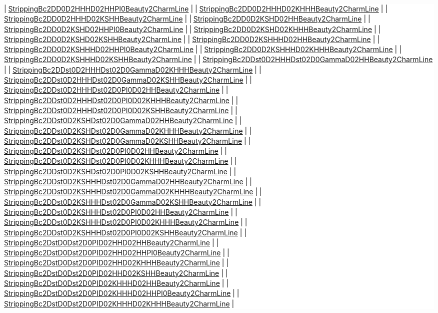| [StrippingBc2DD0D2HHHD02HHPI0Beauty2CharmLine](stripping21r1p1-bhadron-bc2dd0d2hhhd02hhpi0beauty2charmline)                                                       |
| [StrippingBc2DD0D2HHHD02KHHHBeauty2CharmLine](stripping21r1p1-bhadron-bc2dd0d2hhhd02khhhbeauty2charmline)                                                         |
| [StrippingBc2DD0D2HHHD02KSHHBeauty2CharmLine](stripping21r1p1-bhadron-bc2dd0d2hhhd02kshhbeauty2charmline)                                                         |
| [StrippingBc2DD0D2KSHD02HHBeauty2CharmLine](stripping21r1p1-bhadron-bc2dd0d2kshd02hhbeauty2charmline)                                                             |
| [StrippingBc2DD0D2KSHD02HHPI0Beauty2CharmLine](stripping21r1p1-bhadron-bc2dd0d2kshd02hhpi0beauty2charmline)                                                       |
| [StrippingBc2DD0D2KSHD02KHHHBeauty2CharmLine](stripping21r1p1-bhadron-bc2dd0d2kshd02khhhbeauty2charmline)                                                         |
| [StrippingBc2DD0D2KSHD02KSHHBeauty2CharmLine](stripping21r1p1-bhadron-bc2dd0d2kshd02kshhbeauty2charmline)                                                         |
| [StrippingBc2DD0D2KSHHHD02HHBeauty2CharmLine](stripping21r1p1-bhadron-bc2dd0d2kshhhd02hhbeauty2charmline)                                                         |
| [StrippingBc2DD0D2KSHHHD02HHPI0Beauty2CharmLine](stripping21r1p1-bhadron-bc2dd0d2kshhhd02hhpi0beauty2charmline)                                                   |
| [StrippingBc2DD0D2KSHHHD02KHHHBeauty2CharmLine](stripping21r1p1-bhadron-bc2dd0d2kshhhd02khhhbeauty2charmline)                                                     |
| [StrippingBc2DD0D2KSHHHD02KSHHBeauty2CharmLine](stripping21r1p1-bhadron-bc2dd0d2kshhhd02kshhbeauty2charmline)                                                     |
| [StrippingBc2DDst0D2HHHDst02D0GammaD02HHBeauty2CharmLine](stripping21r1p1-bhadron-bc2ddst0d2hhhdst02d0gammad02hhbeauty2charmline)                                 |
| [StrippingBc2DDst0D2HHHDst02D0GammaD02KHHHBeauty2CharmLine](stripping21r1p1-bhadron-bc2ddst0d2hhhdst02d0gammad02khhhbeauty2charmline)                             |
| [StrippingBc2DDst0D2HHHDst02D0GammaD02KSHHBeauty2CharmLine](stripping21r1p1-bhadron-bc2ddst0d2hhhdst02d0gammad02kshhbeauty2charmline)                             |
| [StrippingBc2DDst0D2HHHDst02D0PI0D02HHBeauty2CharmLine](stripping21r1p1-bhadron-bc2ddst0d2hhhdst02d0pi0d02hhbeauty2charmline)                                     |
| [StrippingBc2DDst0D2HHHDst02D0PI0D02KHHHBeauty2CharmLine](stripping21r1p1-bhadron-bc2ddst0d2hhhdst02d0pi0d02khhhbeauty2charmline)                                 |
| [StrippingBc2DDst0D2HHHDst02D0PI0D02KSHHBeauty2CharmLine](stripping21r1p1-bhadron-bc2ddst0d2hhhdst02d0pi0d02kshhbeauty2charmline)                                 |
| [StrippingBc2DDst0D2KSHDst02D0GammaD02HHBeauty2CharmLine](stripping21r1p1-bhadron-bc2ddst0d2kshdst02d0gammad02hhbeauty2charmline)                                 |
| [StrippingBc2DDst0D2KSHDst02D0GammaD02KHHHBeauty2CharmLine](stripping21r1p1-bhadron-bc2ddst0d2kshdst02d0gammad02khhhbeauty2charmline)                             |
| [StrippingBc2DDst0D2KSHDst02D0GammaD02KSHHBeauty2CharmLine](stripping21r1p1-bhadron-bc2ddst0d2kshdst02d0gammad02kshhbeauty2charmline)                             |
| [StrippingBc2DDst0D2KSHDst02D0PI0D02HHBeauty2CharmLine](stripping21r1p1-bhadron-bc2ddst0d2kshdst02d0pi0d02hhbeauty2charmline)                                     |
| [StrippingBc2DDst0D2KSHDst02D0PI0D02KHHHBeauty2CharmLine](stripping21r1p1-bhadron-bc2ddst0d2kshdst02d0pi0d02khhhbeauty2charmline)                                 |
| [StrippingBc2DDst0D2KSHDst02D0PI0D02KSHHBeauty2CharmLine](stripping21r1p1-bhadron-bc2ddst0d2kshdst02d0pi0d02kshhbeauty2charmline)                                 |
| [StrippingBc2DDst0D2KSHHHDst02D0GammaD02HHBeauty2CharmLine](stripping21r1p1-bhadron-bc2ddst0d2kshhhdst02d0gammad02hhbeauty2charmline)                             |
| [StrippingBc2DDst0D2KSHHHDst02D0GammaD02KHHHBeauty2CharmLine](stripping21r1p1-bhadron-bc2ddst0d2kshhhdst02d0gammad02khhhbeauty2charmline)                         |
| [StrippingBc2DDst0D2KSHHHDst02D0GammaD02KSHHBeauty2CharmLine](stripping21r1p1-bhadron-bc2ddst0d2kshhhdst02d0gammad02kshhbeauty2charmline)                         |
| [StrippingBc2DDst0D2KSHHHDst02D0PI0D02HHBeauty2CharmLine](stripping21r1p1-bhadron-bc2ddst0d2kshhhdst02d0pi0d02hhbeauty2charmline)                                 |
| [StrippingBc2DDst0D2KSHHHDst02D0PI0D02KHHHBeauty2CharmLine](stripping21r1p1-bhadron-bc2ddst0d2kshhhdst02d0pi0d02khhhbeauty2charmline)                             |
| [StrippingBc2DDst0D2KSHHHDst02D0PI0D02KSHHBeauty2CharmLine](stripping21r1p1-bhadron-bc2ddst0d2kshhhdst02d0pi0d02kshhbeauty2charmline)                             |
| [StrippingBc2DstD0Dst2D0PID02HHD02HHBeauty2CharmLine](stripping21r1p1-bhadron-bc2dstd0dst2d0pid02hhd02hhbeauty2charmline)                                         |
| [StrippingBc2DstD0Dst2D0PID02HHD02HHPI0Beauty2CharmLine](stripping21r1p1-bhadron-bc2dstd0dst2d0pid02hhd02hhpi0beauty2charmline)                                   |
| [StrippingBc2DstD0Dst2D0PID02HHD02KHHHBeauty2CharmLine](stripping21r1p1-bhadron-bc2dstd0dst2d0pid02hhd02khhhbeauty2charmline)                                     |
| [StrippingBc2DstD0Dst2D0PID02HHD02KSHHBeauty2CharmLine](stripping21r1p1-bhadron-bc2dstd0dst2d0pid02hhd02kshhbeauty2charmline)                                     |
| [StrippingBc2DstD0Dst2D0PID02KHHHD02HHBeauty2CharmLine](stripping21r1p1-bhadron-bc2dstd0dst2d0pid02khhhd02hhbeauty2charmline)                                     |
| [StrippingBc2DstD0Dst2D0PID02KHHHD02HHPI0Beauty2CharmLine](stripping21r1p1-bhadron-bc2dstd0dst2d0pid02khhhd02hhpi0beauty2charmline)                               |
| [StrippingBc2DstD0Dst2D0PID02KHHHD02KHHHBeauty2CharmLine](stripping21r1p1-bhadron-bc2dstd0dst2d0pid02khhhd02khhhbeauty2charmline)                                 |